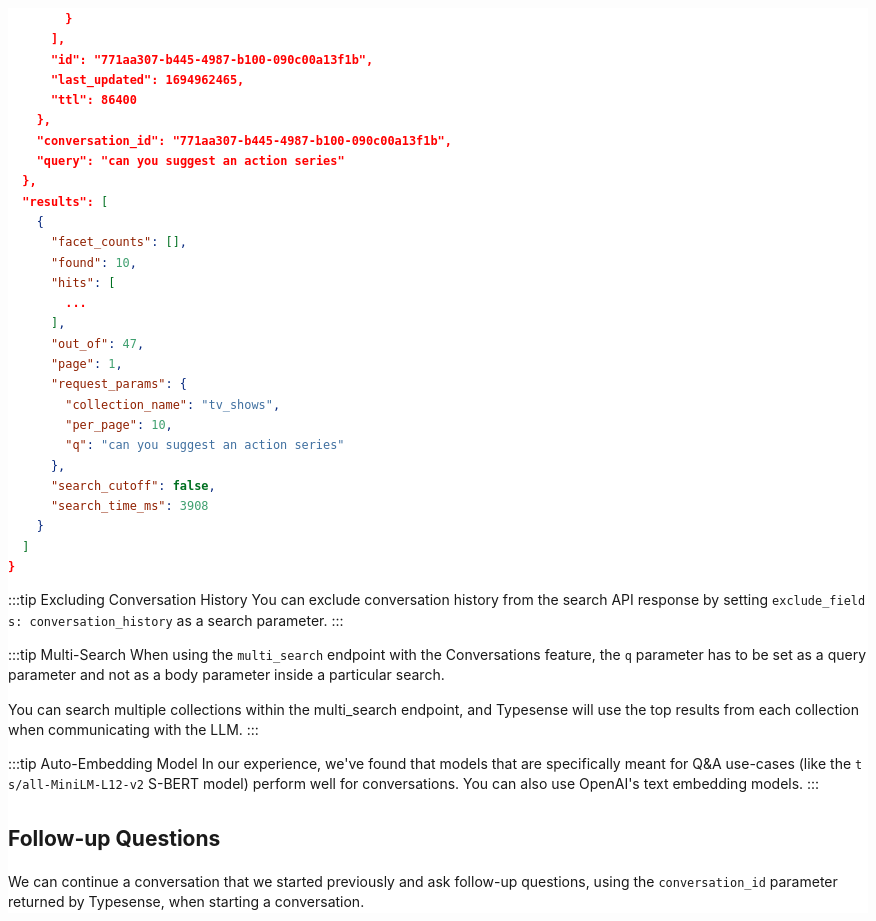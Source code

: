 ```json
        }
      ],
      "id": "771aa307-b445-4987-b100-090c00a13f1b",
      "last_updated": 1694962465,
      "ttl": 86400
    },
    "conversation_id": "771aa307-b445-4987-b100-090c00a13f1b",
    "query": "can you suggest an action series"
  },
  "results": [
    {
      "facet_counts": [],
      "found": 10,
      "hits": [
        ...
      ],
      "out_of": 47,
      "page": 1,
      "request_params": {
        "collection_name": "tv_shows",
        "per_page": 10,
        "q": "can you suggest an action series"
      },
      "search_cutoff": false,
      "search_time_ms": 3908
    }
  ]
}
```

:::tip Excluding Conversation History
You can exclude conversation history from the search API response by setting `exclude_fields: conversation_history` as a search parameter.
:::

:::tip Multi-Search
When using the `multi_search` endpoint with the Conversations feature, the `q` parameter has to be set as a query parameter and not as a body parameter inside a particular search.

You can search multiple collections within the multi_search endpoint, and Typesense will use the top results from each collection when communicating with the LLM. 
:::

:::tip Auto-Embedding Model
In our experience, we've found that models that are specifically meant for Q&A use-cases (like the `ts/all-MiniLM-L12-v2` S-BERT model) perform well for conversations. You can also use OpenAI's text embedding models.
:::

## Follow-up Questions

We can continue a conversation that we started previously and ask follow-up questions, using the `conversation_id` parameter returned by Typesense, when starting a conversation.
